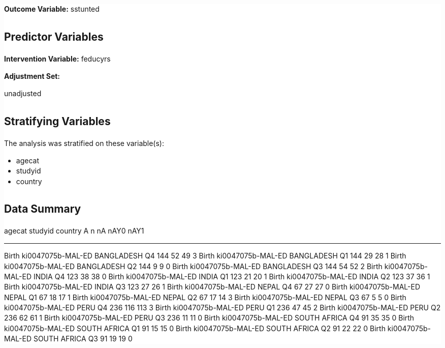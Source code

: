 **Outcome Variable:** sstunted

## Predictor Variables

**Intervention Variable:** feducyrs

**Adjustment Set:**

unadjusted

## Stratifying Variables

The analysis was stratified on these variable(s):

* agecat
* studyid
* country

## Data Summary

agecat      studyid                    country                        A         n      nA    nAY0   nAY1
----------  -------------------------  -----------------------------  ---  ------  ------  ------  -----
Birth       ki0047075b-MAL-ED          BANGLADESH                     Q4      144      52      49      3
Birth       ki0047075b-MAL-ED          BANGLADESH                     Q1      144      29      28      1
Birth       ki0047075b-MAL-ED          BANGLADESH                     Q2      144       9       9      0
Birth       ki0047075b-MAL-ED          BANGLADESH                     Q3      144      54      52      2
Birth       ki0047075b-MAL-ED          INDIA                          Q4      123      38      38      0
Birth       ki0047075b-MAL-ED          INDIA                          Q1      123      21      20      1
Birth       ki0047075b-MAL-ED          INDIA                          Q2      123      37      36      1
Birth       ki0047075b-MAL-ED          INDIA                          Q3      123      27      26      1
Birth       ki0047075b-MAL-ED          NEPAL                          Q4       67      27      27      0
Birth       ki0047075b-MAL-ED          NEPAL                          Q1       67      18      17      1
Birth       ki0047075b-MAL-ED          NEPAL                          Q2       67      17      14      3
Birth       ki0047075b-MAL-ED          NEPAL                          Q3       67       5       5      0
Birth       ki0047075b-MAL-ED          PERU                           Q4      236     116     113      3
Birth       ki0047075b-MAL-ED          PERU                           Q1      236      47      45      2
Birth       ki0047075b-MAL-ED          PERU                           Q2      236      62      61      1
Birth       ki0047075b-MAL-ED          PERU                           Q3      236      11      11      0
Birth       ki0047075b-MAL-ED          SOUTH AFRICA                   Q4       91      35      35      0
Birth       ki0047075b-MAL-ED          SOUTH AFRICA                   Q1       91      15      15      0
Birth       ki0047075b-MAL-ED          SOUTH AFRICA                   Q2       91      22      22      0
Birth       ki0047075b-MAL-ED          SOUTH AFRICA                   Q3       91      19      19      0